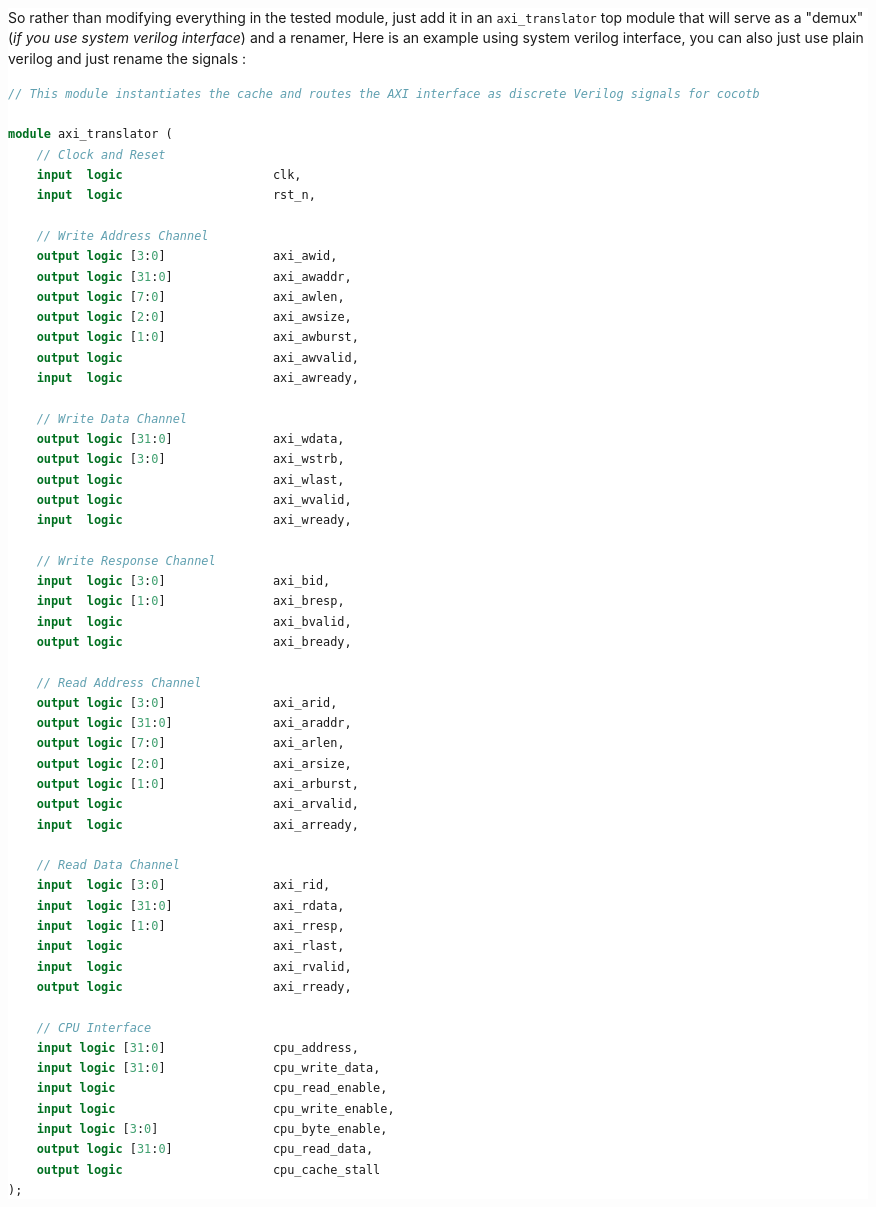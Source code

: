 So rather than modifying everything in the tested module,
just add it in an ```axi_translator``` top module that will serve as a "demux" (*if you use system verilog interface*) and a renamer, Here is an example using system verilog interface, you can also just use
plain verilog and just rename the signals :

```sv
// This module instantiates the cache and routes the AXI interface as discrete Verilog signals for cocotb

module axi_translator (
    // Clock and Reset
    input  logic                     clk,
    input  logic                     rst_n,

    // Write Address Channel
    output logic [3:0]               axi_awid,
    output logic [31:0]              axi_awaddr,
    output logic [7:0]               axi_awlen,
    output logic [2:0]               axi_awsize,
    output logic [1:0]               axi_awburst,
    output logic                     axi_awvalid,
    input  logic                     axi_awready,

    // Write Data Channel
    output logic [31:0]              axi_wdata,
    output logic [3:0]               axi_wstrb,
    output logic                     axi_wlast,
    output logic                     axi_wvalid,
    input  logic                     axi_wready,

    // Write Response Channel
    input  logic [3:0]               axi_bid,
    input  logic [1:0]               axi_bresp,
    input  logic                     axi_bvalid,
    output logic                     axi_bready,

    // Read Address Channel
    output logic [3:0]               axi_arid,
    output logic [31:0]              axi_araddr,
    output logic [7:0]               axi_arlen,
    output logic [2:0]               axi_arsize,
    output logic [1:0]               axi_arburst,
    output logic                     axi_arvalid,
    input  logic                     axi_arready,

    // Read Data Channel
    input  logic [3:0]               axi_rid,
    input  logic [31:0]              axi_rdata,
    input  logic [1:0]               axi_rresp,
    input  logic                     axi_rlast,
    input  logic                     axi_rvalid,
    output logic                     axi_rready,

    // CPU Interface
    input logic [31:0]               cpu_address,
    input logic [31:0]               cpu_write_data,
    input logic                      cpu_read_enable,
    input logic                      cpu_write_enable,
    input logic [3:0]                cpu_byte_enable,
    output logic [31:0]              cpu_read_data,
    output logic                     cpu_cache_stall
);

```